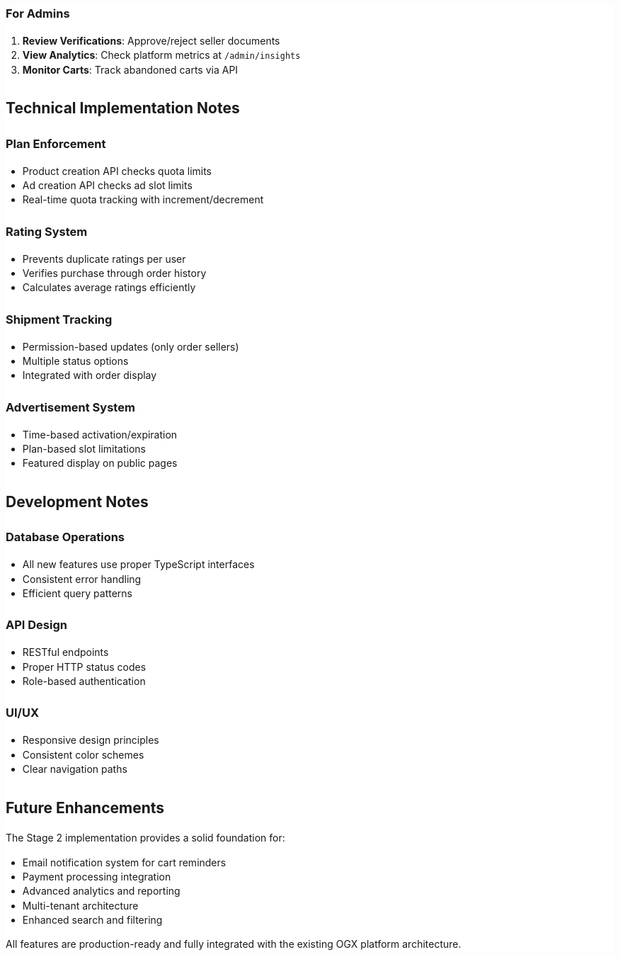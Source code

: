 ### For Admins
1. **Review Verifications**: Approve/reject seller documents
2. **View Analytics**: Check platform metrics at `/admin/insights`
3. **Monitor Carts**: Track abandoned carts via API

## Technical Implementation Notes

### Plan Enforcement
- Product creation API checks quota limits
- Ad creation API checks ad slot limits
- Real-time quota tracking with increment/decrement

### Rating System
- Prevents duplicate ratings per user
- Verifies purchase through order history
- Calculates average ratings efficiently

### Shipment Tracking
- Permission-based updates (only order sellers)
- Multiple status options
- Integrated with order display

### Advertisement System
- Time-based activation/expiration
- Plan-based slot limitations
- Featured display on public pages

## Development Notes

### Database Operations
- All new features use proper TypeScript interfaces
- Consistent error handling
- Efficient query patterns

### API Design
- RESTful endpoints
- Proper HTTP status codes
- Role-based authentication

### UI/UX
- Responsive design principles
- Consistent color schemes
- Clear navigation paths

## Future Enhancements

The Stage 2 implementation provides a solid foundation for:
- Email notification system for cart reminders
- Payment processing integration
- Advanced analytics and reporting
- Multi-tenant architecture
- Enhanced search and filtering

All features are production-ready and fully integrated with the existing OGX platform architecture.